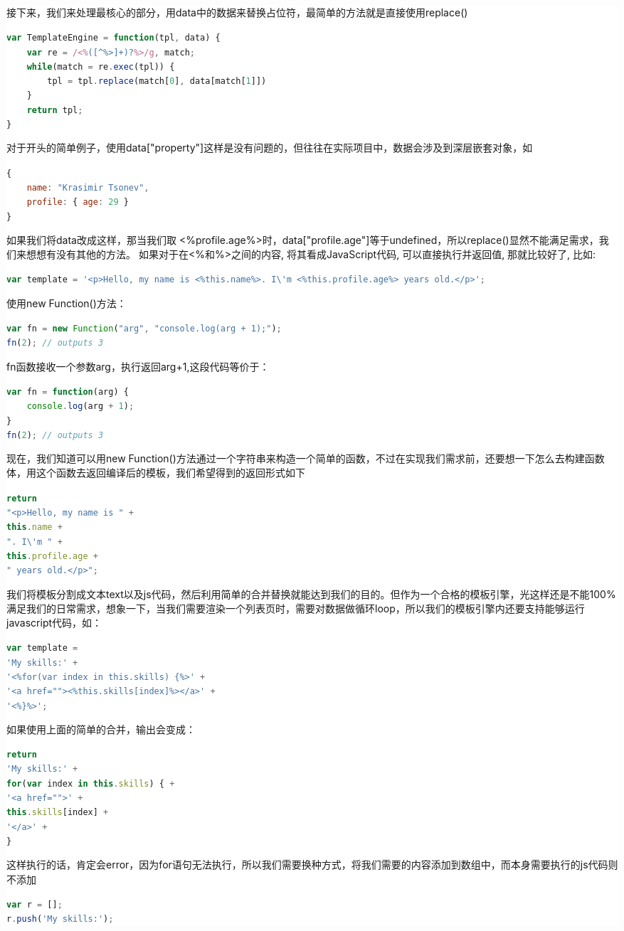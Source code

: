 接下来，我们来处理最核心的部分，用data中的数据来替换占位符，最简单的方法就是直接使用replace()
```javascript
var TemplateEngine = function(tpl, data) {
    var re = /<%([^%>]+)?%>/g, match;
    while(match = re.exec(tpl)) {
        tpl = tpl.replace(match[0], data[match[1]])
    }
    return tpl;
}
```
对于开头的简单例子，使用data["property"]这样是没有问题的，但往往在实际项目中，数据会涉及到深层嵌套对象，如
```javascript
{
    name: "Krasimir Tsonev",
    profile: { age: 29 }
}
```
如果我们将data改成这样，那当我们取 <%profile.age%>时，data["profile.age"]等于undefined，所以replace()显然不能满足需求，我们来想想有没有其他的方法。
如果对于在<%和%>之间的内容, 将其看成JavaScript代码, 可以直接执行并返回值, 那就比较好了, 比如:
```javascript
var template = '<p>Hello, my name is <%this.name%>. I\'m <%this.profile.age%> years old.</p>';
```
使用new Function()方法：
```javascript
var fn = new Function("arg", "console.log(arg + 1);");
fn(2); // outputs 3
```
fn函数接收一个参数arg，执行返回arg+1,这段代码等价于：
```javascript
var fn = function(arg) {
    console.log(arg + 1);
}
fn(2); // outputs 3
```
现在，我们知道可以用new Function()方法通过一个字符串来构造一个简单的函数，不过在实现我们需求前，还要想一下怎么去构建函数体，用这个函数去返回编译后的模板，我们希望得到的返回形式如下
```javascript
return 
"<p>Hello, my name is " + 
this.name + 
". I\'m " + 
this.profile.age + 
" years old.</p>";
```
我们将模板分割成文本text以及js代码，然后利用简单的合并替换就能达到我们的目的。但作为一个合格的模板引擎，光这样还是不能100%满足我们的日常需求，想象一下，当我们需要渲染一个列表页时，需要对数据做循环loop，所以我们的模板引擎内还要支持能够运行javascript代码，如：
```javascript
var template = 
'My skills:' + 
'<%for(var index in this.skills) {%>' + 
'<a href=""><%this.skills[index]%></a>' +
'<%}%>';
```
如果使用上面的简单的合并，输出会变成：
```javascript
return
'My skills:' + 
for(var index in this.skills) { +
'<a href="">' + 
this.skills[index] +
'</a>' +
}
```
这样执行的话，肯定会error，因为for语句无法执行，所以我们需要换种方式，将我们需要的内容添加到数组中，而本身需要执行的js代码则不添加
```javascript
var r = [];
r.push('My skills:'); 
```